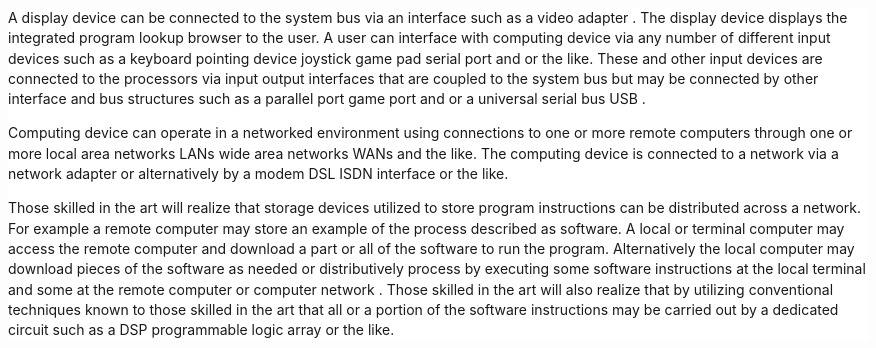 A display device can be connected to the system bus via an interface such as a video adapter . The display device displays the integrated program lookup browser to the user. A user can interface with computing device via any number of different input devices such as a keyboard pointing device joystick game pad serial port and or the like. These and other input devices are connected to the processors via input output interfaces that are coupled to the system bus but may be connected by other interface and bus structures such as a parallel port game port and or a universal serial bus USB .

Computing device can operate in a networked environment using connections to one or more remote computers through one or more local area networks LANs wide area networks WANs and the like. The computing device is connected to a network via a network adapter or alternatively by a modem DSL ISDN interface or the like.

Those skilled in the art will realize that storage devices utilized to store program instructions can be distributed across a network. For example a remote computer may store an example of the process described as software. A local or terminal computer may access the remote computer and download a part or all of the software to run the program. Alternatively the local computer may download pieces of the software as needed or distributively process by executing some software instructions at the local terminal and some at the remote computer or computer network . Those skilled in the art will also realize that by utilizing conventional techniques known to those skilled in the art that all or a portion of the software instructions may be carried out by a dedicated circuit such as a DSP programmable logic array or the like.

